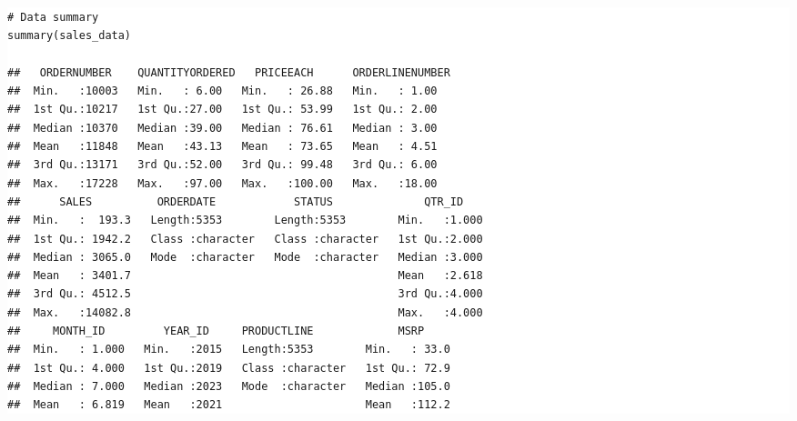     # Data summary
    summary(sales_data)

    ##   ORDERNUMBER    QUANTITYORDERED   PRICEEACH      ORDERLINENUMBER
    ##  Min.   :10003   Min.   : 6.00   Min.   : 26.88   Min.   : 1.00  
    ##  1st Qu.:10217   1st Qu.:27.00   1st Qu.: 53.99   1st Qu.: 2.00  
    ##  Median :10370   Median :39.00   Median : 76.61   Median : 3.00  
    ##  Mean   :11848   Mean   :43.13   Mean   : 73.65   Mean   : 4.51  
    ##  3rd Qu.:13171   3rd Qu.:52.00   3rd Qu.: 99.48   3rd Qu.: 6.00  
    ##  Max.   :17228   Max.   :97.00   Max.   :100.00   Max.   :18.00  
    ##      SALES          ORDERDATE            STATUS              QTR_ID     
    ##  Min.   :  193.3   Length:5353        Length:5353        Min.   :1.000  
    ##  1st Qu.: 1942.2   Class :character   Class :character   1st Qu.:2.000  
    ##  Median : 3065.0   Mode  :character   Mode  :character   Median :3.000  
    ##  Mean   : 3401.7                                         Mean   :2.618  
    ##  3rd Qu.: 4512.5                                         3rd Qu.:4.000  
    ##  Max.   :14082.8                                         Max.   :4.000  
    ##     MONTH_ID         YEAR_ID     PRODUCTLINE             MSRP      
    ##  Min.   : 1.000   Min.   :2015   Length:5353        Min.   : 33.0  
    ##  1st Qu.: 4.000   1st Qu.:2019   Class :character   1st Qu.: 72.9  
    ##  Median : 7.000   Median :2023   Mode  :character   Median :105.0  
    ##  Mean   : 6.819   Mean   :2021                      Mean   :112.2  